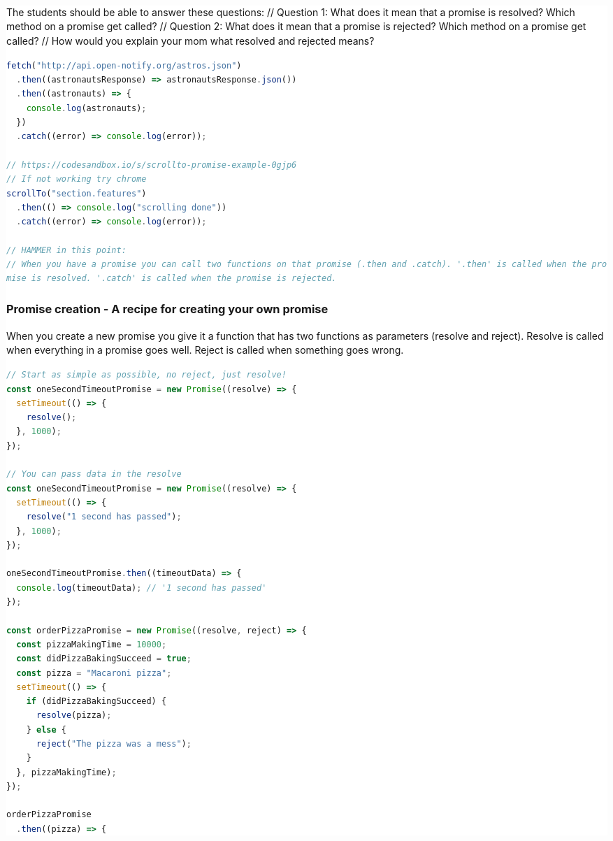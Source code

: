 The students should be able to answer these questions:
// Question 1: What does it mean that a promise is resolved? Which method on a promise get called?
// Question 2: What does it mean that a promise is rejected? Which method on a promise get called?
// How would you explain your mom what resolved and rejected means?

```js
fetch("http://api.open-notify.org/astros.json")
  .then((astronautsResponse) => astronautsResponse.json())
  .then((astronauts) => {
    console.log(astronauts);
  })
  .catch((error) => console.log(error));

// https://codesandbox.io/s/scrollto-promise-example-0gjp6
// If not working try chrome
scrollTo("section.features")
  .then(() => console.log("scrolling done"))
  .catch((error) => console.log(error));

// HAMMER in this point:
// When you have a promise you can call two functions on that promise (.then and .catch). '.then' is called when the promise is resolved. '.catch' is called when the promise is rejected.
```

### Promise creation - A recipe for creating your own promise

When you create a new promise you give it a function that has two functions as parameters (resolve and reject). Resolve is called when everything in a promise goes well. Reject is called when something goes wrong.

```js
// Start as simple as possible, no reject, just resolve!
const oneSecondTimeoutPromise = new Promise((resolve) => {
  setTimeout(() => {
    resolve();
  }, 1000);
});

// You can pass data in the resolve
const oneSecondTimeoutPromise = new Promise((resolve) => {
  setTimeout(() => {
    resolve("1 second has passed");
  }, 1000);
});

oneSecondTimeoutPromise.then((timeoutData) => {
  console.log(timeoutData); // '1 second has passed'
});

const orderPizzaPromise = new Promise((resolve, reject) => {
  const pizzaMakingTime = 10000;
  const didPizzaBakingSucceed = true;
  const pizza = "Macaroni pizza";
  setTimeout(() => {
    if (didPizzaBakingSucceed) {
      resolve(pizza);
    } else {
      reject("The pizza was a mess");
    }
  }, pizzaMakingTime);
});

orderPizzaPromise
  .then((pizza) => {
```